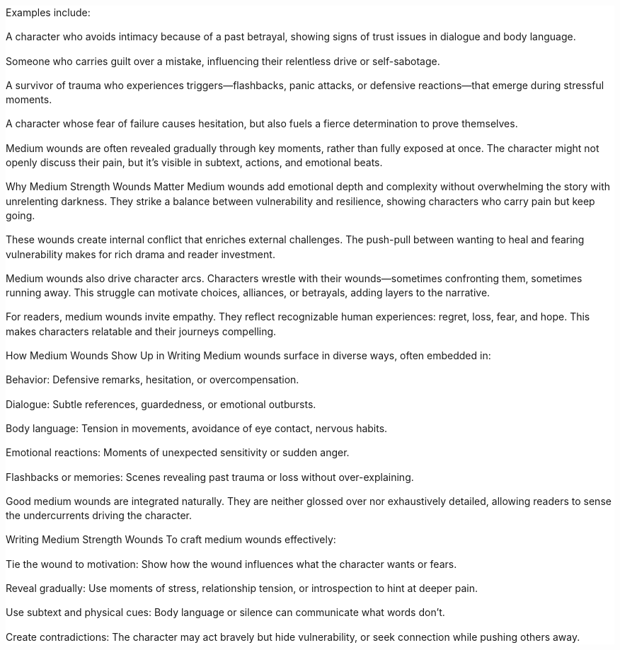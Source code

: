 Examples include:

A character who avoids intimacy because of a past betrayal, showing signs of trust issues in dialogue and body language.

Someone who carries guilt over a mistake, influencing their relentless drive or self-sabotage.

A survivor of trauma who experiences triggers—flashbacks, panic attacks, or defensive reactions—that emerge during stressful moments.

A character whose fear of failure causes hesitation, but also fuels a fierce determination to prove themselves.

Medium wounds are often revealed gradually through key moments, rather than fully exposed at once. The character might not openly discuss their pain, but it’s visible in subtext, actions, and emotional beats.

Why Medium Strength Wounds Matter
Medium wounds add emotional depth and complexity without overwhelming the story with unrelenting darkness. They strike a balance between vulnerability and resilience, showing characters who carry pain but keep going.

These wounds create internal conflict that enriches external challenges. The push-pull between wanting to heal and fearing vulnerability makes for rich drama and reader investment.

Medium wounds also drive character arcs. Characters wrestle with their wounds—sometimes confronting them, sometimes running away. This struggle can motivate choices, alliances, or betrayals, adding layers to the narrative.

For readers, medium wounds invite empathy. They reflect recognizable human experiences: regret, loss, fear, and hope. This makes characters relatable and their journeys compelling.

How Medium Wounds Show Up in Writing
Medium wounds surface in diverse ways, often embedded in:

Behavior: Defensive remarks, hesitation, or overcompensation.

Dialogue: Subtle references, guardedness, or emotional outbursts.

Body language: Tension in movements, avoidance of eye contact, nervous habits.

Emotional reactions: Moments of unexpected sensitivity or sudden anger.

Flashbacks or memories: Scenes revealing past trauma or loss without over-explaining.

Good medium wounds are integrated naturally. They are neither glossed over nor exhaustively detailed, allowing readers to sense the undercurrents driving the character.

Writing Medium Strength Wounds
To craft medium wounds effectively:

Tie the wound to motivation: Show how the wound influences what the character wants or fears.

Reveal gradually: Use moments of stress, relationship tension, or introspection to hint at deeper pain.

Use subtext and physical cues: Body language or silence can communicate what words don’t.

Create contradictions: The character may act bravely but hide vulnerability, or seek connection while pushing others away.
